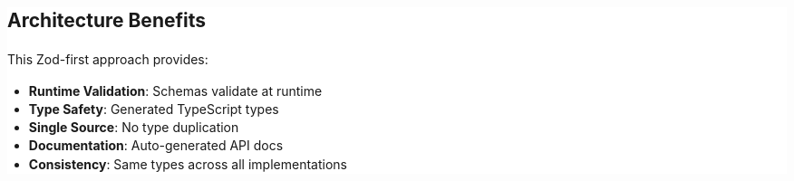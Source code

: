 ## Architecture Benefits

This Zod-first approach provides:
- **Runtime Validation**: Schemas validate at runtime
- **Type Safety**: Generated TypeScript types
- **Single Source**: No type duplication
- **Documentation**: Auto-generated API docs
- **Consistency**: Same types across all implementations